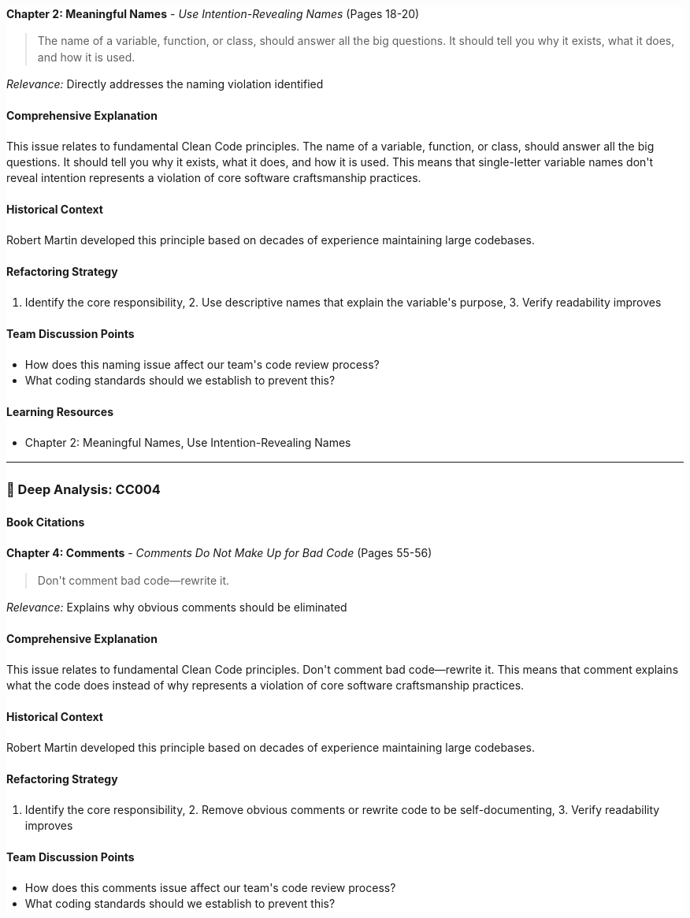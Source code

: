 **Chapter 2: Meaningful Names** - *Use Intention-Revealing Names* (Pages 18-20)

> The name of a variable, function, or class, should answer all the big questions. It should tell you why it exists, what it does, and how it is used.

*Relevance:* Directly addresses the naming violation identified

#### Comprehensive Explanation
This issue relates to fundamental Clean Code principles. The name of a variable, function, or class, should answer all the big questions. It should tell you why it exists, what it does, and how it is used. This means that single-letter variable names don't reveal intention represents a violation of core software craftsmanship practices.

#### Historical Context
Robert Martin developed this principle based on decades of experience maintaining large codebases.

#### Refactoring Strategy
1. Identify the core responsibility, 2. Use descriptive names that explain the variable's purpose, 3. Verify readability improves

#### Team Discussion Points
- How does this naming issue affect our team's code review process?
- What coding standards should we establish to prevent this?

#### Learning Resources
- Chapter 2: Meaningful Names, Use Intention-Revealing Names

---

### 📖 Deep Analysis: CC004

#### Book Citations

**Chapter 4: Comments** - *Comments Do Not Make Up for Bad Code* (Pages 55-56)

> Don't comment bad code—rewrite it.

*Relevance:* Explains why obvious comments should be eliminated

#### Comprehensive Explanation
This issue relates to fundamental Clean Code principles. Don't comment bad code—rewrite it. This means that comment explains what the code does instead of why represents a violation of core software craftsmanship practices.

#### Historical Context
Robert Martin developed this principle based on decades of experience maintaining large codebases.

#### Refactoring Strategy
1. Identify the core responsibility, 2. Remove obvious comments or rewrite code to be self-documenting, 3. Verify readability improves

#### Team Discussion Points
- How does this comments issue affect our team's code review process?
- What coding standards should we establish to prevent this?
